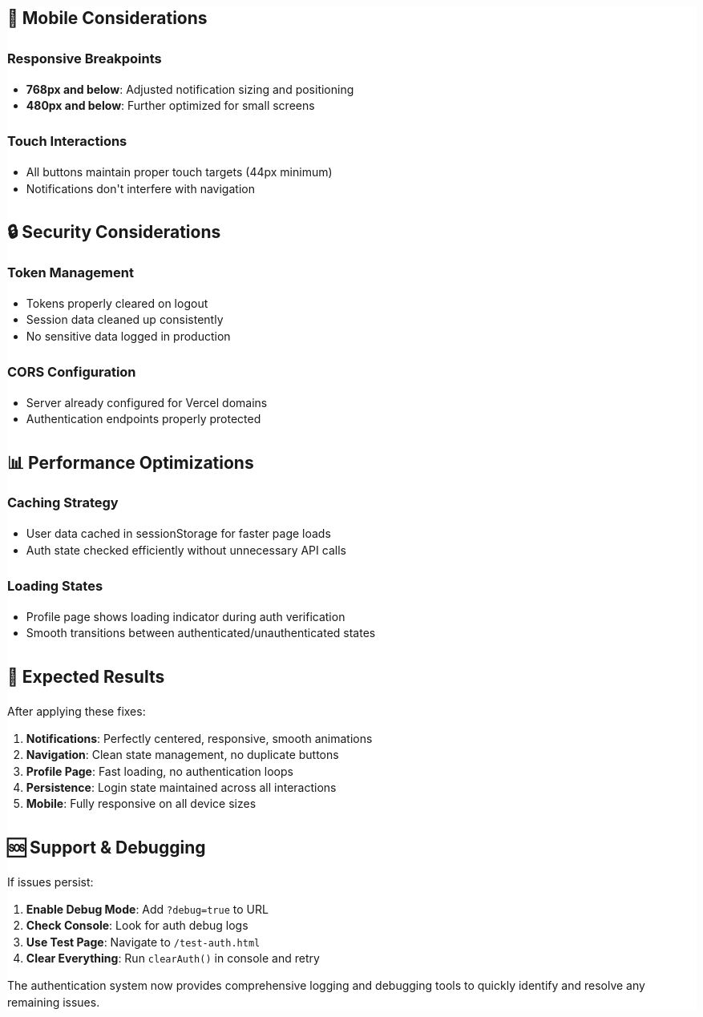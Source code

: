 ## 📱 Mobile Considerations

### Responsive Breakpoints
- **768px and below**: Adjusted notification sizing and positioning
- **480px and below**: Further optimized for small screens

### Touch Interactions
- All buttons maintain proper touch targets (44px minimum)
- Notifications don't interfere with navigation

## 🔒 Security Considerations

### Token Management
- Tokens properly cleared on logout
- Session data cleaned up consistently
- No sensitive data logged in production

### CORS Configuration
- Server already configured for Vercel domains
- Authentication endpoints properly protected

## 📊 Performance Optimizations

### Caching Strategy
- User data cached in sessionStorage for faster page loads
- Auth state checked efficiently without unnecessary API calls

### Loading States
- Profile page shows loading indicator during auth verification
- Smooth transitions between authenticated/unauthenticated states

## 🎉 Expected Results

After applying these fixes:

1. **Notifications**: Perfectly centered, responsive, smooth animations
2. **Navigation**: Clean state management, no duplicate buttons
3. **Profile Page**: Fast loading, no authentication loops
4. **Persistence**: Login state maintained across all interactions
5. **Mobile**: Fully responsive on all device sizes

## 🆘 Support & Debugging

If issues persist:

1. **Enable Debug Mode**: Add `?debug=true` to URL
2. **Check Console**: Look for auth debug logs
3. **Use Test Page**: Navigate to `/test-auth.html`
4. **Clear Everything**: Run `clearAuth()` in console and retry

The authentication system now provides comprehensive logging and debugging tools to quickly identify and resolve any remaining issues.